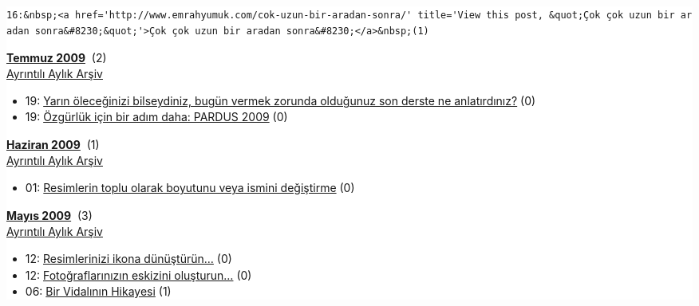     16:&nbsp;<a href='http://www.emrahyumuk.com/cok-uzun-bir-aradan-sonra/' title='View this post, &quot;Çok çok uzun bir aradan sonra&#8230;&quot;'>Çok çok uzun bir aradan sonra&#8230;</a>&nbsp;(1)
  </li>
</ul>

<span style="cursor: pointer;" class="monthtitle" title="2009-07"><span title="Expand the 2 posts from Temmuz 2009"><a href="#2009-07"><strong>Temmuz 2009</strong></a> &nbsp;(2) <br /><a href="http://www.emrahyumuk.com/2009/07" title="Ayrıntılı aylık arşivi görüntüle:  Temmuz 2009">Ayrıntılı Aylık Arşiv</a></span></span>

<ul class='postspermonth'>
  <li>
    19:&nbsp;<a href='http://www.emrahyumuk.com/yarin-oleceginizi-bilseydiniz/' title='View this post, &quot;Yarın öleceğinizi bilseydiniz, bugün vermek zorunda olduğunuz son derste ne anlatırdınız?&quot;'>Yarın öleceğinizi bilseydiniz, bugün vermek zorunda olduğunuz son derste ne anlatırdınız?</a>&nbsp;(0)
  </li>
  <li>
    19:&nbsp;<a href='http://www.emrahyumuk.com/ozgurluk-icin-bir-adim-daha-pardus-2009/' title='View this post, &quot;Özgürlük için bir adım daha: PARDUS 2009&quot;'>Özgürlük için bir adım daha: PARDUS 2009</a>&nbsp;(0)
  </li>
</ul>

<span style="cursor: pointer;" class="monthtitle" title="2009-06"><span title="Expand the 1 post from Haziran 2009"><a href="#2009-06"><strong>Haziran 2009</strong></a> &nbsp;(1) <br /><a href="http://www.emrahyumuk.com/2009/06" title="Ayrıntılı aylık arşivi görüntüle:  Haziran 2009">Ayrıntılı Aylık Arşiv</a></span></span>

<ul class='postspermonth'>
  <li>
    01:&nbsp;<a href='http://www.emrahyumuk.com/resimlerin-toplu-olarak-boyutunu-veya-ismini-degistirme/' title='View this post, &quot;Resimlerin toplu olarak boyutunu veya ismini değiştirme&quot;'>Resimlerin toplu olarak boyutunu veya ismini değiştirme</a>&nbsp;(0)
  </li>
</ul>

<span style="cursor: pointer;" class="monthtitle" title="2009-05"><span title="Expand the 3 posts from Mayıs 2009"><a href="#2009-05"><strong>Mayıs 2009</strong></a> &nbsp;(3) <br /><a href="http://www.emrahyumuk.com/2009/05" title="Ayrıntılı aylık arşivi görüntüle:  Mayıs 2009">Ayrıntılı Aylık Arşiv</a></span></span>

<ul class='postspermonth'>
  <li>
    12:&nbsp;<a href='http://www.emrahyumuk.com/resimlerinizi-ikona-dunusturun/' title='View this post, &quot;Resimlerinizi ikona dünüştürün&#8230;&quot;'>Resimlerinizi ikona dünüştürün&#8230;</a>&nbsp;(0)
  </li>
  <li>
    12:&nbsp;<a href='http://www.emrahyumuk.com/fotograflarinizin-eskizini-olusturun/' title='View this post, &quot;Fotoğraflarınızın eskizini oluşturun&#8230;&quot;'>Fotoğraflarınızın eskizini oluşturun&#8230;</a>&nbsp;(0)
  </li>
  <li>
    06:&nbsp;<a href='http://www.emrahyumuk.com/bir-vidalinin-hikayesi/' title='View this post, &quot;Bir Vidalının Hikayesi&quot;'>Bir Vidalının Hikayesi</a>&nbsp;(1)
  </li>
</ul>
